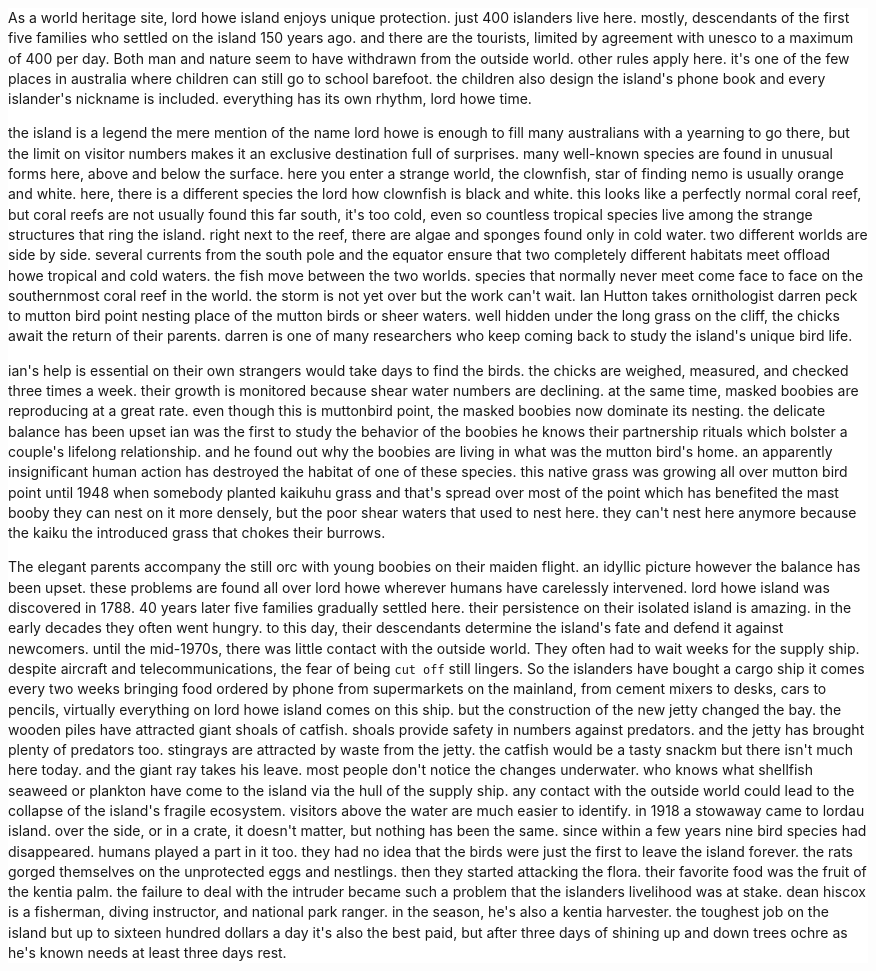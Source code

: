 As a world heritage site, lord howe island enjoys unique protection. just 400 islanders live here. mostly, descendants of the first five families who settled on the island 150 years ago. and there are the tourists, limited by agreement with unesco to a maximum of 400 per day. Both man and nature seem to have withdrawn from the outside world. other rules apply here. it's one of the few places in australia where children can still go to school barefoot. the children also design the island's phone book and every islander's nickname is included. everything has its own rhythm, lord howe time. 

the island is a legend the mere mention of the name lord howe is enough to fill many australians with a yearning to go there, but the limit on visitor numbers makes it an exclusive destination full of surprises. many well-known species are found in unusual forms here, above and below the surface. here you enter a strange world, the clownfish, star of finding nemo is usually orange and white. here, there is a different species the lord how clownfish is black and white. this looks like a perfectly normal coral reef, but coral reefs are not usually found this far south, it's too cold, even so countless tropical species live among the strange structures that ring the island. right next to the reef, there are algae and sponges found only in cold water. two different worlds are side by side. several currents from the south pole and the equator ensure that two completely different habitats meet offload howe tropical and cold waters. the fish move between the two worlds. species that normally never meet come face to face on the southernmost coral reef in the world. the storm is not yet over but the work can't wait. Ian Hutton takes ornithologist darren peck to mutton bird point nesting place of the mutton birds or sheer waters. well hidden under the long grass on the cliff, the chicks await the return of their parents. darren is one of many researchers who keep coming back to study the island's unique bird life. 

ian's help is essential on their own strangers would take days to find the birds. the chicks are weighed, measured, and checked three times a week. their growth is monitored because shear water numbers are declining. at the same time, masked boobies are reproducing at a great rate. even though this is muttonbird point, the masked boobies now dominate its nesting. the delicate balance has been upset ian was the first to study the behavior of the boobies he knows their partnership rituals which bolster a couple's lifelong relationship. and he found out why the boobies are living in what was the mutton bird's home. an apparently insignificant human action has destroyed the habitat of one of these species. this native grass was growing all over mutton bird point until 1948 when somebody planted kaikuhu grass and that's spread over most of the point which has benefited the mast booby they can nest on it more densely, but the poor shear waters that used to nest here. they can't nest here anymore because the kaiku the introduced grass that chokes their burrows. 

The elegant parents accompany the still orc with young boobies on their maiden flight. an idyllic picture however the balance has been upset. these problems are found all over lord howe wherever humans have carelessly intervened. lord howe island was discovered in 1788. 40 years later five families gradually settled here. their persistence on their isolated island is amazing. in the early decades they often went hungry. to this day, their descendants determine the island's fate and defend it against newcomers. until the mid-1970s, there was little contact with the outside world. They often had to wait weeks for the supply ship. despite aircraft and telecommunications, the fear of being `cut off` still lingers. So the islanders have bought a cargo ship it comes every two weeks bringing food ordered by phone from supermarkets on the mainland, from cement mixers to desks, cars to pencils, virtually everything on lord howe island comes on this ship. but the construction of the new jetty changed the bay. the wooden piles have attracted giant shoals of catfish. shoals provide safety in numbers against predators. and the jetty has brought plenty of predators too. stingrays are attracted by waste from the jetty. the catfish would be a tasty snackm but there isn't much here today. and the giant ray takes his leave. most people don't notice the changes underwater. who knows what shellfish seaweed or plankton have come to the island via the hull of the supply ship. any contact with the outside world could lead to the collapse of the island's fragile ecosystem. visitors above the water are much easier to identify. in 1918 a stowaway came to lordau island. over the side, or in a crate, it doesn't matter, but nothing has been the same. since within a few years nine bird species had disappeared. humans played a part in it too. they had no idea that the birds were just the first to leave the island forever. the rats gorged themselves on the unprotected eggs and nestlings. then they started attacking the flora. their favorite food was the fruit of the kentia palm. the failure to deal with the intruder became such a problem that the islanders livelihood was at stake. dean hiscox is a fisherman, diving instructor, and national park ranger. in the season, he's also a kentia harvester. the toughest job on the island but up to sixteen hundred dollars a day it's also the best paid, but after three days of shining up and down trees ochre as he's known needs at least three days rest. 
